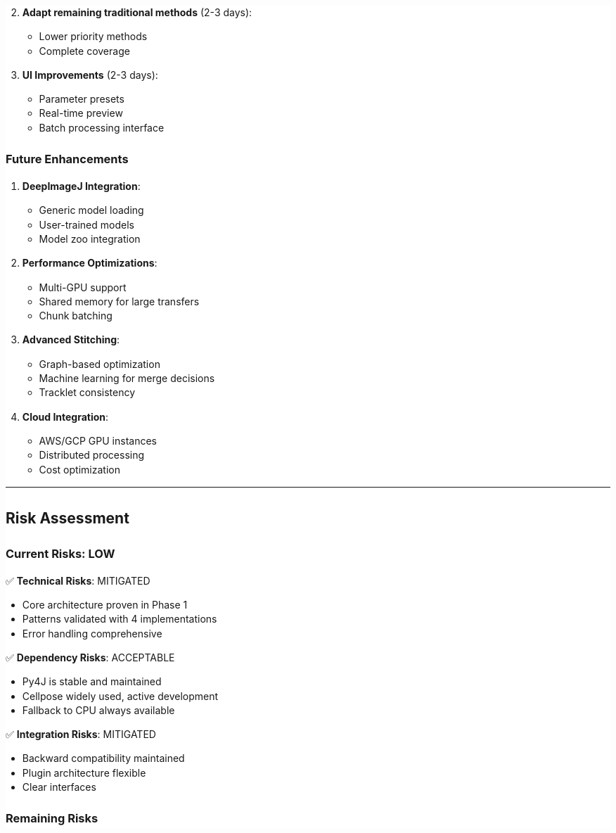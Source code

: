 2. **Adapt remaining traditional methods** (2-3 days):
   - Lower priority methods
   - Complete coverage

3. **UI Improvements** (2-3 days):
   - Parameter presets
   - Real-time preview
   - Batch processing interface

### Future Enhancements

1. **DeepImageJ Integration**:
   - Generic model loading
   - User-trained models
   - Model zoo integration

2. **Performance Optimizations**:
   - Multi-GPU support
   - Shared memory for large transfers
   - Chunk batching

3. **Advanced Stitching**:
   - Graph-based optimization
   - Machine learning for merge decisions
   - Tracklet consistency

4. **Cloud Integration**:
   - AWS/GCP GPU instances
   - Distributed processing
   - Cost optimization

---

## Risk Assessment

### Current Risks: **LOW**

✅ **Technical Risks**: MITIGATED
- Core architecture proven in Phase 1
- Patterns validated with 4 implementations
- Error handling comprehensive

✅ **Dependency Risks**: ACCEPTABLE
- Py4J is stable and maintained
- Cellpose widely used, active development
- Fallback to CPU always available

✅ **Integration Risks**: MITIGATED
- Backward compatibility maintained
- Plugin architecture flexible
- Clear interfaces

### Remaining Risks

